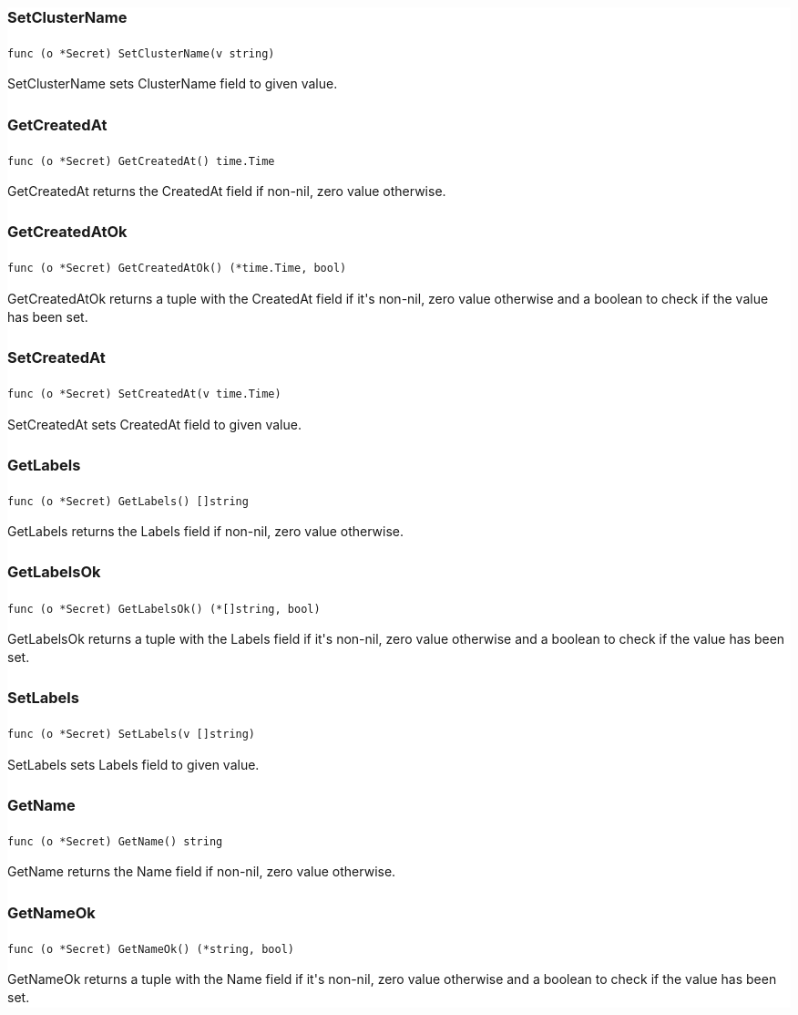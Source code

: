 ### SetClusterName

`func (o *Secret) SetClusterName(v string)`

SetClusterName sets ClusterName field to given value.


### GetCreatedAt

`func (o *Secret) GetCreatedAt() time.Time`

GetCreatedAt returns the CreatedAt field if non-nil, zero value otherwise.

### GetCreatedAtOk

`func (o *Secret) GetCreatedAtOk() (*time.Time, bool)`

GetCreatedAtOk returns a tuple with the CreatedAt field if it's non-nil, zero value otherwise
and a boolean to check if the value has been set.

### SetCreatedAt

`func (o *Secret) SetCreatedAt(v time.Time)`

SetCreatedAt sets CreatedAt field to given value.


### GetLabels

`func (o *Secret) GetLabels() []string`

GetLabels returns the Labels field if non-nil, zero value otherwise.

### GetLabelsOk

`func (o *Secret) GetLabelsOk() (*[]string, bool)`

GetLabelsOk returns a tuple with the Labels field if it's non-nil, zero value otherwise
and a boolean to check if the value has been set.

### SetLabels

`func (o *Secret) SetLabels(v []string)`

SetLabels sets Labels field to given value.


### GetName

`func (o *Secret) GetName() string`

GetName returns the Name field if non-nil, zero value otherwise.

### GetNameOk

`func (o *Secret) GetNameOk() (*string, bool)`

GetNameOk returns a tuple with the Name field if it's non-nil, zero value otherwise
and a boolean to check if the value has been set.
